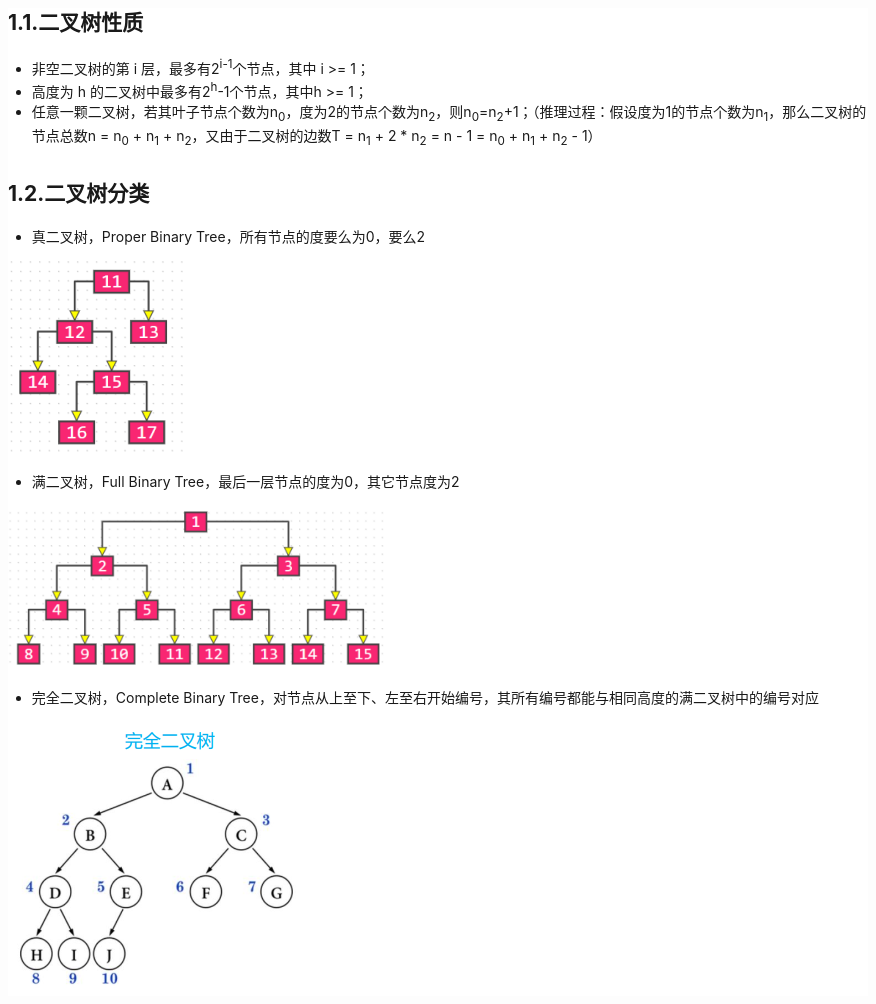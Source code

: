 ## 1.1.二叉树性质

- 非空二叉树的第 i 层，最多有2<sup>i-1</sup>个节点，其中 i >= 1；
- 高度为 h 的二叉树中最多有2<sup>h</sup>-1个节点，其中h >= 1；
- 任意一颗二叉树，若其叶子节点个数为n<sub>0</sub>，度为2的节点个数为n<sub>2</sub>，则n<sub>0</sub>=n<sub>2</sub>+1；（推理过程：假设度为1的节点个数为n<sub>1</sub>，那么二叉树的节点总数n = n<sub>0</sub> + n<sub>1</sub> + n<sub>2</sub>，又由于二叉树的边数T = n<sub>1</sub> + 2 * n<sub>2</sub> = n - 1 = n<sub>0</sub> + n<sub>1</sub> + n<sub>2</sub> - 1）

## 1.2.二叉树分类

- 真二叉树，Proper Binary Tree，所有节点的度要么为0，要么2

![](./images/真二叉树.png)

- 满二叉树，Full Binary Tree，最后一层节点的度为0，其它节点度为2

<img src="./images/满二叉树.png" style="zoom:80%;" />

- 完全二叉树，Complete Binary Tree，对节点从上至下、左至右开始编号，其所有编号都能与相同高度的满二叉树中的编号对应

![](./images/完全二叉树.png)
